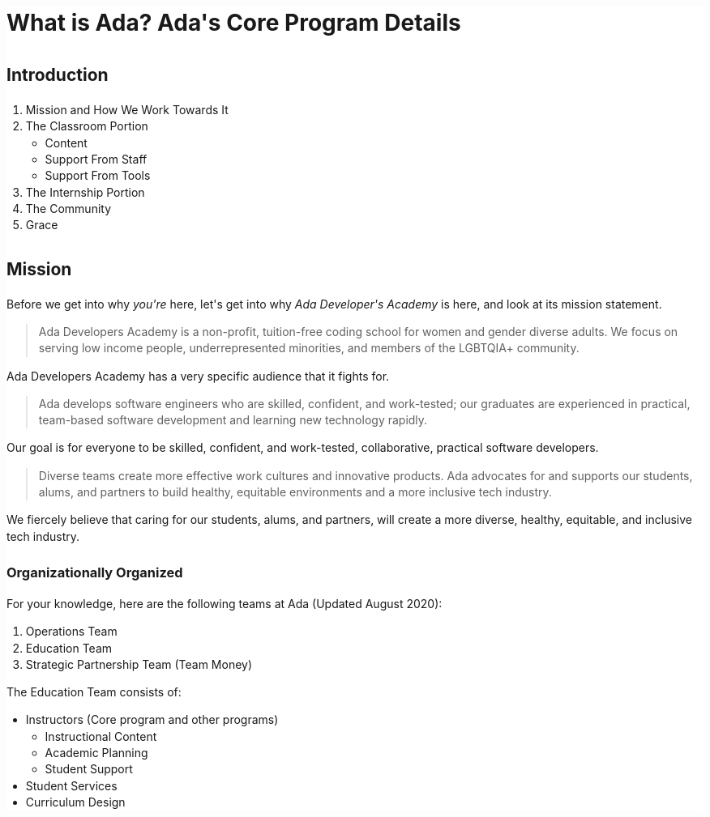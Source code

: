 # What is Ada? Ada's Core Program Details

## Introduction

1. Mission and How We Work Towards It
1. The Classroom Portion
    - Content
    - Support From Staff
    - Support From Tools
1. The Internship Portion
1. The Community
1. Grace

## Mission

Before we get into why _you're_ here, let's get into why _Ada Developer's Academy_ is here, and look at its mission statement.

> Ada Developers Academy is a non-profit, tuition-free coding school for women and gender diverse adults. We focus on serving low income people, underrepresented minorities, and members of the LGBTQIA+ community.

Ada Developers Academy has a very specific audience that it fights for.

> Ada develops software engineers who are skilled, confident, and work-tested; our graduates are experienced in practical, team-based software development and learning new technology rapidly.

Our goal is for everyone to be skilled, confident, and work-tested, collaborative, practical software developers.

> Diverse teams create more effective work cultures and innovative products. Ada advocates for and supports our students, alums, and partners to build healthy, equitable environments and a more inclusive tech industry.

We fiercely believe that caring for our students, alums, and partners, will create a more diverse, healthy, equitable, and inclusive tech industry.

### Organizationally Organized

For your knowledge, here are the following teams at Ada (Updated August 2020):

1. Operations Team
1. Education Team
1. Strategic Partnership Team (Team Money)

The Education Team consists of:
- Instructors (Core program and other programs)
    - Instructional Content
    - Academic Planning
    - Student Support
- Student Services
- Curriculum Design
